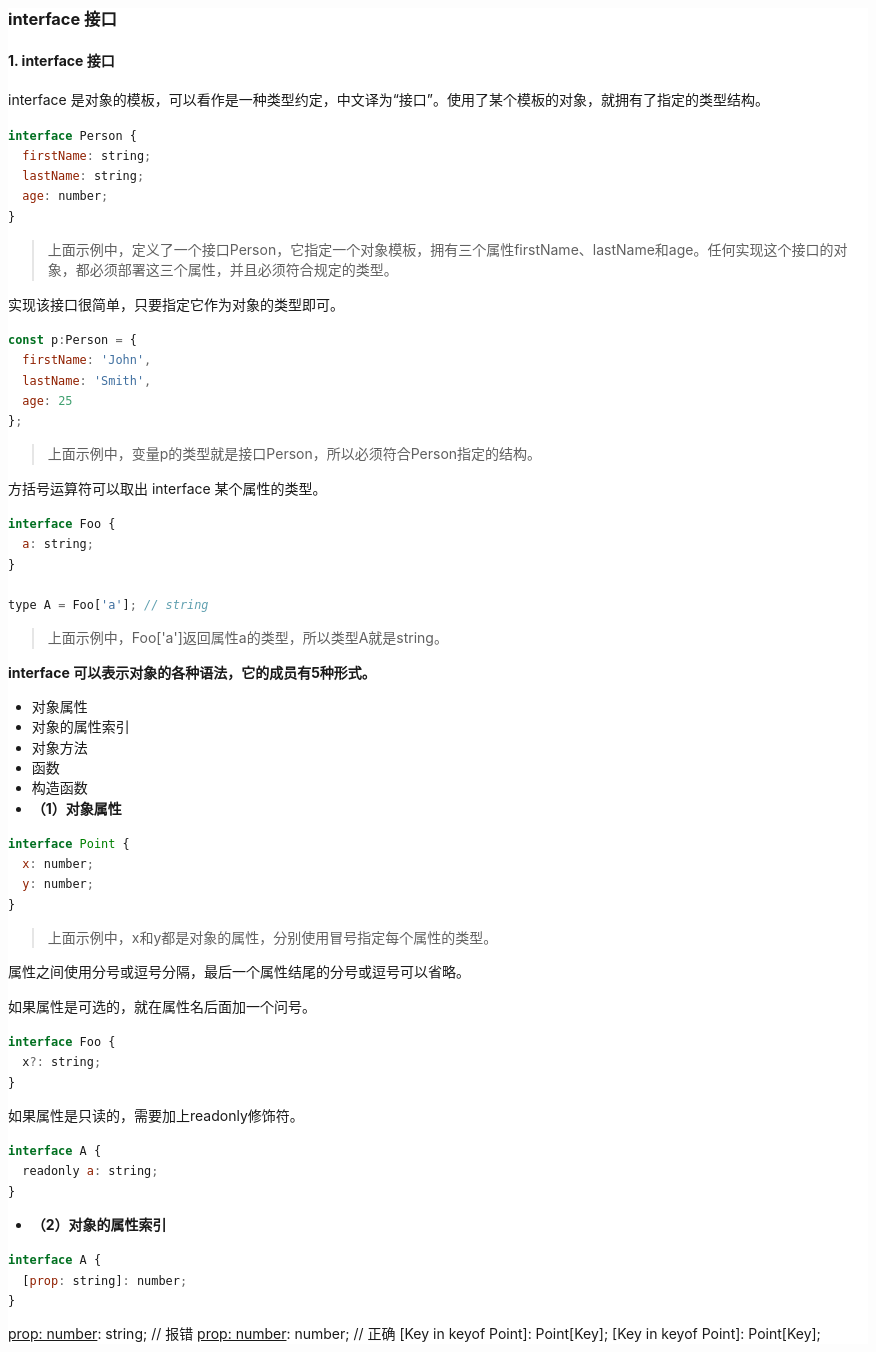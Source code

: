 ### interface 接口
#### 1. interface 接口
interface 是对象的模板，可以看作是一种类型约定，中文译为“接口”。使用了某个模板的对象，就拥有了指定的类型结构。
```javascript
interface Person {
  firstName: string;
  lastName: string;
  age: number;
}
```
> 上面示例中，定义了一个接口Person，它指定一个对象模板，拥有三个属性firstName、lastName和age。任何实现这个接口的对象，都必须部署这三个属性，并且必须符合规定的类型。

实现该接口很简单，只要指定它作为对象的类型即可。
```javascript
const p:Person = {
  firstName: 'John',
  lastName: 'Smith',
  age: 25
};
```
> 上面示例中，变量p的类型就是接口Person，所以必须符合Person指定的结构。

方括号运算符可以取出 interface 某个属性的类型。
```javascript
interface Foo {
  a: string;
}

type A = Foo['a']; // string
```
> 上面示例中，Foo['a']返回属性a的类型，所以类型A就是string。

**interface 可以表示对象的各种语法，它的成员有5种形式。**
		
 - 对象属性
 - 对象的属性索引 		
 - 对象方法 		
 - 函数 		
 - 构造函数
 - **（1）对象属性**
```javascript
interface Point {
  x: number;
  y: number;
}
```
> 上面示例中，x和y都是对象的属性，分别使用冒号指定每个属性的类型。

属性之间使用分号或逗号分隔，最后一个属性结尾的分号或逗号可以省略。

如果属性是可选的，就在属性名后面加一个问号。
```javascript
interface Foo {
  x?: string;
}
```
如果属性是只读的，需要加上readonly修饰符。
```javascript
interface A {
  readonly a: string;
}
```
 - **（2）对象的属性索引**
```javascript
interface A {
  [prop: string]: number;
}
```

  [prop: number]: string;
  [prop: number]: string; // 报错
  [prop: number]: number; // 正确
  [Key in keyof Point]: Point[Key];
  [Key in keyof Point]: Point[Key];